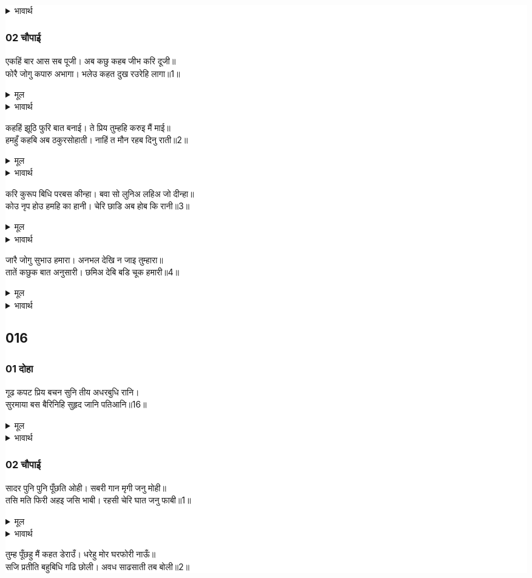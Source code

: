 <details><summary>भावार्थ</summary></details>





### 02 चौपाई
एकहिं बार आस सब पूजी। अब कछु कहब जीभ करि दूजी॥  
फोरै जोगु कपारु अभागा। भलेउ कहत दुख रउरेहि लागा॥1॥  

<details><summary>मूल</summary></details>

<details><summary>भावार्थ</summary></details>

कहहिं झूठि फुरि बात बनाई। ते प्रिय तुम्हहि करुइ मैं माई॥  
हमहुँ कहबि अब ठकुरसोहाती। नाहिं त मौन रहब दिनु राती॥2॥  

<details><summary>मूल</summary></details>

<details><summary>भावार्थ</summary></details>

करि कुरूप बिधि परबस कीन्हा। बवा सो लुनिअ लहिअ जो दीन्हा॥  
कोउ नृप होउ हमहि का हानी। चेरि छाडि अब होब कि रानी॥3॥  

<details><summary>मूल</summary></details>

<details><summary>भावार्थ</summary></details>

जारै जोगु सुभाउ हमारा। अनभल देखि न जाइ तुम्हारा॥  
तातें कछुक बात अनुसारी। छमिअ देबि बडि चूक हमारी॥4॥  

<details><summary>मूल</summary></details>

<details><summary>भावार्थ</summary></details>



## 016


### 01 दोहा
गूढ कपट प्रिय बचन सुनि तीय अधरबुधि रानि।  
सुरमाया बस बैरिनिहि सुहृद जानि पतिआनि॥16॥  

<details><summary>मूल</summary></details>

<details><summary>भावार्थ</summary></details>





### 02 चौपाई
सादर पुनि पुनि पूँछति ओही। सबरी गान मृगी जनु मोही॥  
तसि मति फिरी अहइ जसि भाबी। रहसी चेरि घात जनु फाबी॥1॥  

<details><summary>मूल</summary></details>

<details><summary>भावार्थ</summary></details>

तुम्ह पूँछहु मैं कहत डेराउँ। धरेहु मोर घरफोरी नाऊँ॥  
सजि प्रतीति बहुबिधि गढि छोली। अवध साढसाती तब बोली॥2॥  

